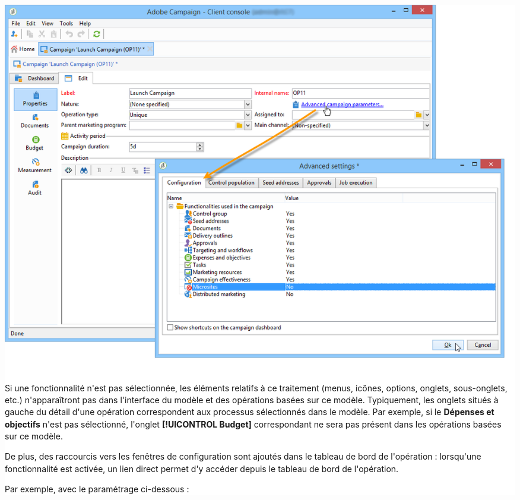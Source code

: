 ![](assets/s_ncs_user_op_template_tab1.3.png)

Si une fonctionnalité n&#39;est pas sélectionnée, les éléments relatifs à ce traitement (menus, icônes, options, onglets, sous-onglets, etc.) n&#39;apparaîtront pas dans l&#39;interface du modèle et des opérations basées sur ce modèle. Typiquement, les onglets situés à gauche du détail d&#39;une opération correspondent aux processus sélectionnés dans le modèle. Par exemple, si le **Dépenses et objectifs** n&#39;est pas sélectionné, l&#39;onglet **[!UICONTROL Budget]** correspondant ne sera pas présent dans les opérations basées sur ce modèle.

De plus, des raccourcis vers les fenêtres de configuration sont ajoutés dans le tableau de bord de l&#39;opération : lorsqu&#39;une fonctionnalité est activée, un lien direct permet d&#39;y accéder depuis le tableau de bord de l&#39;opération.

Par exemple, avec le paramétrage ci-dessous :
